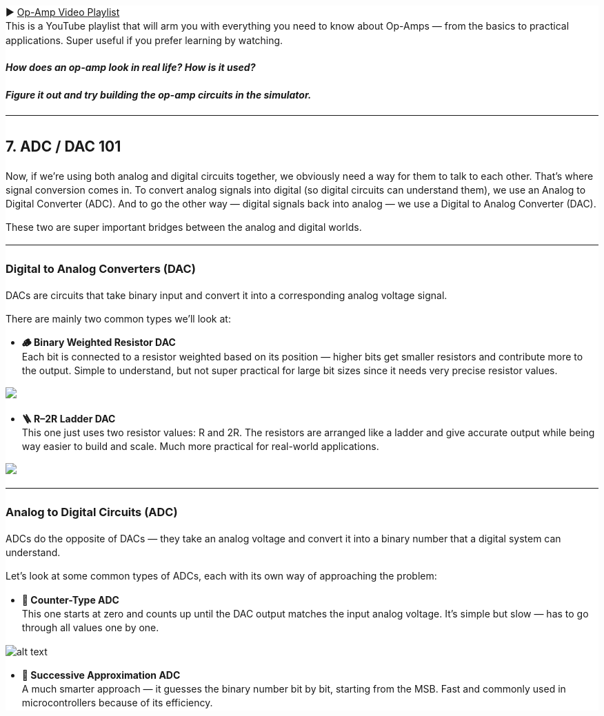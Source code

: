 ▶️ [Op-Amp Video Playlist](https://youtube.com/playlist?list=PLwjK_iyK4LLDBB1E9MFbxGCEnmMMOAXOH)  
This is a YouTube playlist that will arm you with everything you need to know about Op-Amps — from the basics to practical applications. Super useful if you prefer learning by watching.  

#### *How does an op-amp look in real life? How is it used?*
#### *Figure it out and try building the op-amp circuits in the simulator.*
---
## 7. ADC / DAC 101
Now, if we’re using both analog and digital circuits together, we obviously need a way for them to talk to each other. That’s where signal conversion comes in. To convert analog signals into digital (so digital circuits can understand them), we use an Analog to Digital Converter (ADC). And to go the other way — digital signals back into analog — we use a Digital to Analog Converter (DAC).

These two are super important bridges between the analog and digital worlds.  

---

### **Digital to Analog Converters (DAC)**
DACs are circuits that take binary input and convert it into a corresponding analog voltage signal.

There are mainly two common types we’ll look at:  
- **🪵 Binary Weighted Resistor DAC**  
Each bit is connected to a resistor weighted based on its position — higher bits get smaller resistors and contribute more to the output. Simple to understand, but not super practical for large bit sizes since it needs very precise resistor values.  
<img src=images/image-6.png height=400 >

- **🪜 R–2R Ladder DAC**  
This one just uses two resistor values: R and 2R. The resistors are arranged like a ladder and give accurate output while being way easier to build and scale. Much more practical for real-world applications.  
<img src=images/image-5.png height=400 >  

---
### **Analog to Digital Circuits (ADC)**
ADCs do the opposite of DACs — they take an analog voltage and convert it into a binary number that a digital system can understand.

Let’s look at some common types of ADCs, each with its own way of approaching the problem:

- **🧮 Counter-Type ADC**  
This one starts at zero and counts up until the DAC output matches the input analog voltage. It’s simple but slow — has to go through all values one by one.

![alt text](images/image-7.png)

- **🎯 Successive Approximation ADC**  
A much smarter approach — it guesses the binary number bit by bit, starting from the MSB. Fast and commonly used in microcontrollers because of its efficiency.
